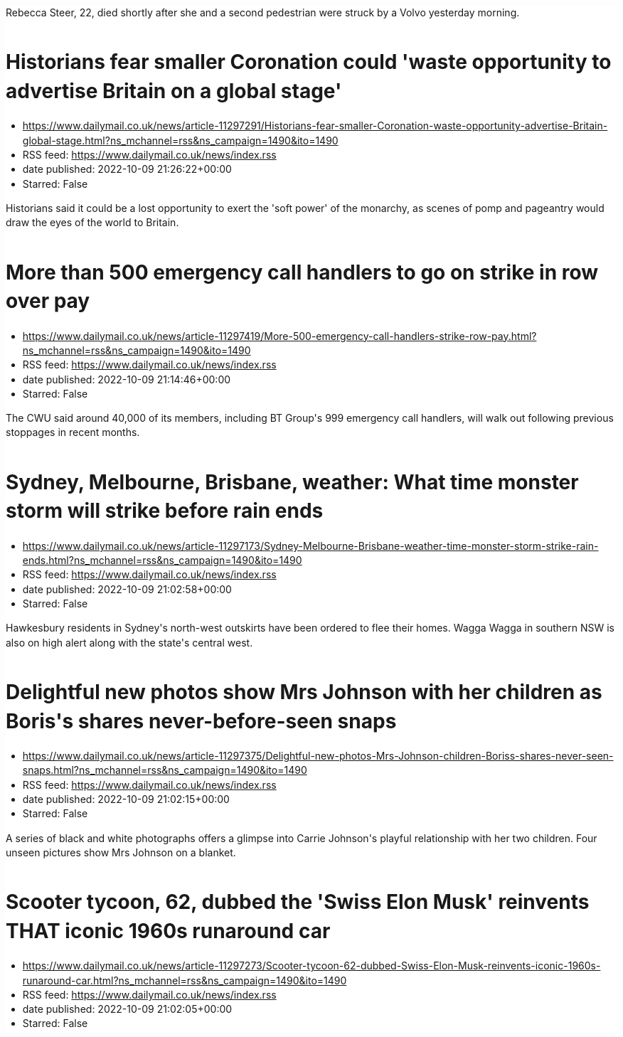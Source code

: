 Rebecca Steer, 22, died shortly after she and a second pedestrian were struck by a Volvo yesterday morning.

# Historians fear smaller Coronation could 'waste opportunity to advertise Britain on a global stage'
 - https://www.dailymail.co.uk/news/article-11297291/Historians-fear-smaller-Coronation-waste-opportunity-advertise-Britain-global-stage.html?ns_mchannel=rss&ns_campaign=1490&ito=1490
 - RSS feed: https://www.dailymail.co.uk/news/index.rss
 - date published: 2022-10-09 21:26:22+00:00
 - Starred: False

Historians said it could be a lost opportunity to exert the 'soft power' of the monarchy, as scenes of pomp and pageantry would draw the eyes of the world to Britain.

# More than 500 emergency call handlers to go on strike in row over pay
 - https://www.dailymail.co.uk/news/article-11297419/More-500-emergency-call-handlers-strike-row-pay.html?ns_mchannel=rss&ns_campaign=1490&ito=1490
 - RSS feed: https://www.dailymail.co.uk/news/index.rss
 - date published: 2022-10-09 21:14:46+00:00
 - Starred: False

The CWU said around 40,000 of its members, including BT Group's 999 emergency call handlers, will walk out following previous stoppages in recent months.

# Sydney, Melbourne, Brisbane, weather: What time monster storm will strike before rain ends
 - https://www.dailymail.co.uk/news/article-11297173/Sydney-Melbourne-Brisbane-weather-time-monster-storm-strike-rain-ends.html?ns_mchannel=rss&ns_campaign=1490&ito=1490
 - RSS feed: https://www.dailymail.co.uk/news/index.rss
 - date published: 2022-10-09 21:02:58+00:00
 - Starred: False

Hawkesbury residents in Sydney's north-west outskirts have been ordered to flee their homes. Wagga Wagga in southern NSW is also on high alert along with the state's central west.

# Delightful new photos show Mrs Johnson with her children as Boris's shares never-before-seen snaps
 - https://www.dailymail.co.uk/news/article-11297375/Delightful-new-photos-Mrs-Johnson-children-Boriss-shares-never-seen-snaps.html?ns_mchannel=rss&ns_campaign=1490&ito=1490
 - RSS feed: https://www.dailymail.co.uk/news/index.rss
 - date published: 2022-10-09 21:02:15+00:00
 - Starred: False

A series of black and white photographs offers a glimpse into Carrie Johnson's playful relationship with her two children. Four unseen pictures show Mrs Johnson on a blanket.

# Scooter tycoon, 62, dubbed the 'Swiss Elon Musk' reinvents THAT iconic 1960s runaround car
 - https://www.dailymail.co.uk/news/article-11297273/Scooter-tycoon-62-dubbed-Swiss-Elon-Musk-reinvents-iconic-1960s-runaround-car.html?ns_mchannel=rss&ns_campaign=1490&ito=1490
 - RSS feed: https://www.dailymail.co.uk/news/index.rss
 - date published: 2022-10-09 21:02:05+00:00
 - Starred: False
